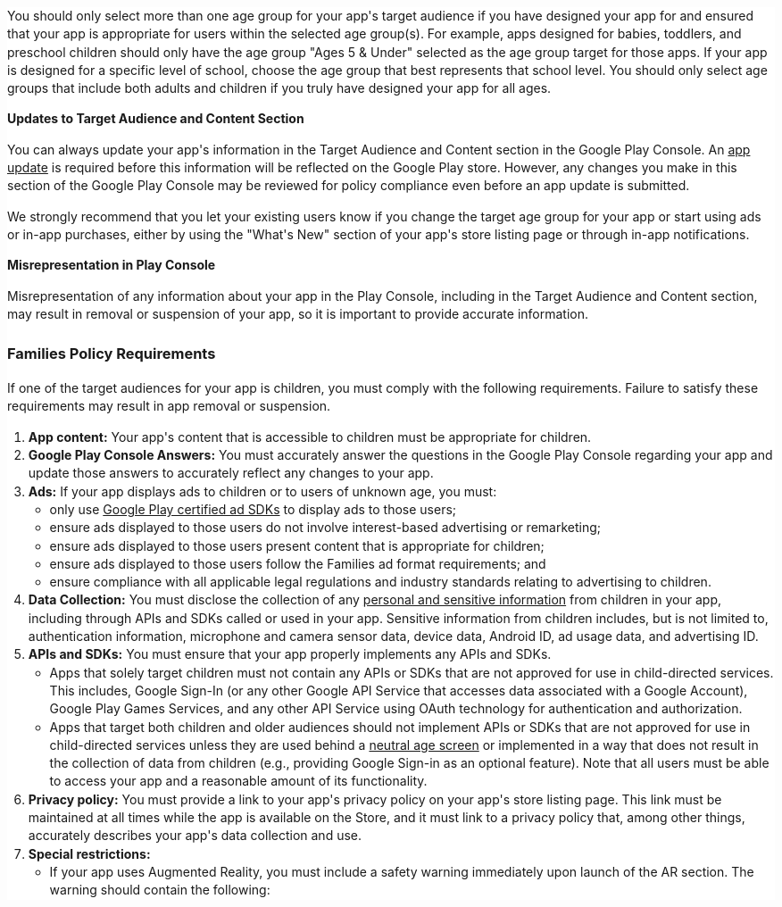 You should only select more than one age group for your app's target audience if you have designed your app for and ensured that your app is appropriate for users within the selected age group(s). For example, apps designed for babies, toddlers, and preschool children should only have the age group "Ages 5 & Under" selected as the age group target for those apps. If your app is designed for a specific level of school, choose the age group that best represents that school level. You should only select age groups that include both adults and children if you truly have designed your app for all ages.

**Updates to Target Audience and Content Section**

You can always update your app's information in the Target Audience and Content section in the Google Play Console. An [app update](https://support.google.com/googleplay/android-developer/answer/113476) is required before this information will be reflected on the Google Play store. However, any changes you make in this section of the Google Play Console may be reviewed for policy compliance even before an app update is submitted.

We strongly recommend that you let your existing users know if you change the target age group for your app or start using ads or in-app purchases, either by using the "What's New" section of your app's store listing page or through in-app notifications.

**Misrepresentation in Play Console**

Misrepresentation of any information about your app in the Play Console, including in the Target Audience and Content section, may result in removal or suspension of your app, so it is important to provide accurate information.

### Families Policy Requirements

If one of the target audiences for your app is children, you must comply with the following requirements. Failure to satisfy these requirements may result in app removal or suspension.

1.  **App content:** Your app's content that is accessible to children must be appropriate for children.
2.  **Google Play Console Answers:** You must accurately answer the questions in the Google Play Console regarding your app and update those answers to accurately reflect any changes to your app.
3.  **Ads:** If your app displays ads to children or to users of unknown age, you must:
    *   only use [Google Play certified ad SDKs](/googleplay/android-developer/answer/9900633) to display ads to those users;
    *   ensure ads displayed to those users do not involve interest-based advertising or remarketing;
    *   ensure ads displayed to those users present content that is appropriate for children;
    *   ensure ads displayed to those users follow the Families ad format requirements; and
    *   ensure compliance with all applicable legal regulations and industry standards relating to advertising to children.
4.  **Data Collection:** You must disclose the collection of any [personal and sensitive information](/googleplay/android-developer/answer/9888076#personal_sensitive) from children in your app, including through APIs and SDKs called or used in your app. Sensitive information from children includes, but is not limited to, authentication information, microphone and camera sensor data, device data, Android ID, ad usage data, and advertising ID.
5.  **APIs and SDKs:** You must ensure that your app properly implements any APIs and SDKs.
    *   Apps that solely target children must not contain any APIs or SDKs that are not approved for use in child-directed services. This includes, Google Sign-In (or any other Google API Service that accesses data associated with a Google Account), Google Play Games Services, and any other API Service using OAuth technology for authentication and authorization.
    *   Apps that target both children and older audiences should not implement APIs or SDKs that are not approved for use in child-directed services unless they are used behind a [neutral age screen](https://support.google.com/googleplay/android-developer/answer/9285070#neutral-agescreen) or implemented in a way that does not result in the collection of data from children (e.g., providing Google Sign-in as an optional feature). Note that all users must be able to access your app and a reasonable amount of its functionality.
6.  **Privacy policy:** You must provide a link to your app's privacy policy on your app's store listing page. This link must be maintained at all times while the app is available on the Store, and it must link to a privacy policy that, among other things, accurately describes your app's data collection and use.
7.  **Special restrictions:**
    *   If your app uses Augmented Reality, you must include a safety warning immediately upon launch of the AR section. The warning should contain the following: